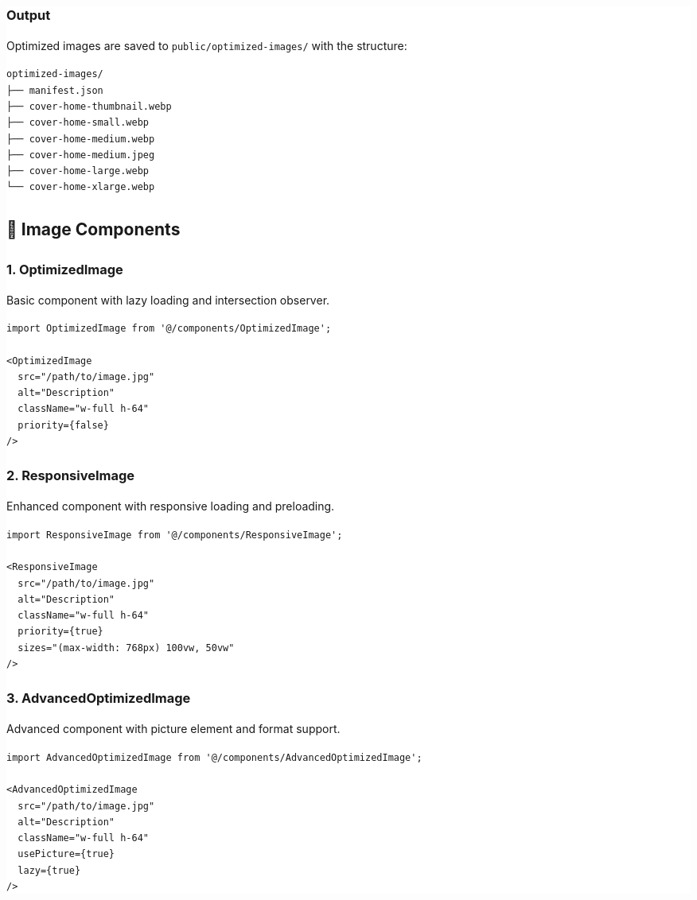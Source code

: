 ### Output

Optimized images are saved to `public/optimized-images/` with the structure:
```
optimized-images/
├── manifest.json
├── cover-home-thumbnail.webp
├── cover-home-small.webp
├── cover-home-medium.webp
├── cover-home-medium.jpeg
├── cover-home-large.webp
└── cover-home-xlarge.webp
```

## 🎯 Image Components

### 1. OptimizedImage
Basic component with lazy loading and intersection observer.

```tsx
import OptimizedImage from '@/components/OptimizedImage';

<OptimizedImage 
  src="/path/to/image.jpg"
  alt="Description"
  className="w-full h-64"
  priority={false}
/>
```

### 2. ResponsiveImage
Enhanced component with responsive loading and preloading.

```tsx
import ResponsiveImage from '@/components/ResponsiveImage';

<ResponsiveImage 
  src="/path/to/image.jpg"
  alt="Description"
  className="w-full h-64"
  priority={true}
  sizes="(max-width: 768px) 100vw, 50vw"
/>
```

### 3. AdvancedOptimizedImage
Advanced component with picture element and format support.

```tsx
import AdvancedOptimizedImage from '@/components/AdvancedOptimizedImage';

<AdvancedOptimizedImage 
  src="/path/to/image.jpg"
  alt="Description"
  className="w-full h-64"
  usePicture={true}
  lazy={true}
/>
```
